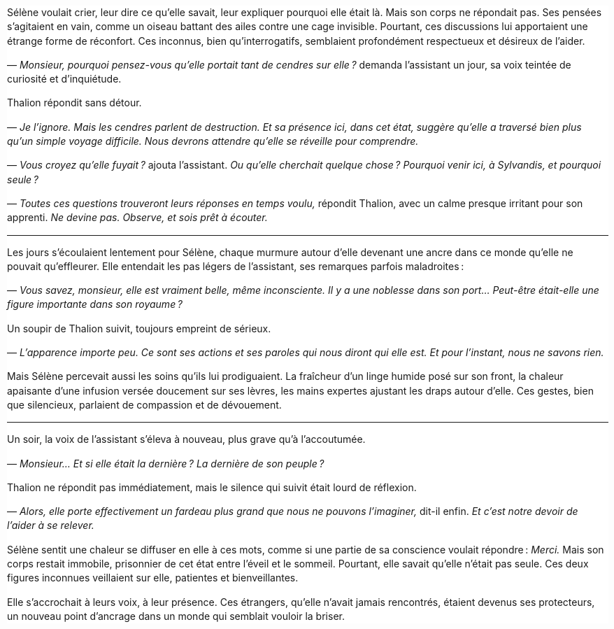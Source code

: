 
Sélène voulait crier, leur dire ce qu’elle savait, leur expliquer pourquoi elle était là. Mais son corps ne répondait pas. Ses pensées s’agitaient en vain, comme un oiseau battant des ailes contre une cage invisible. Pourtant, ces discussions lui apportaient une étrange forme de réconfort. Ces inconnus, bien qu’interrogatifs, semblaient profondément respectueux et désireux de l’aider.

— *Monsieur, pourquoi pensez-vous qu’elle portait tant de cendres sur elle ?* demanda l’assistant un jour, sa voix teintée de curiosité et d’inquiétude.

Thalion répondit sans détour.

— *Je l’ignore. Mais les cendres parlent de destruction. Et sa présence ici, dans cet état, suggère qu’elle a traversé bien plus qu’un simple voyage difficile. Nous devrons attendre qu’elle se réveille pour comprendre.*

— *Vous croyez qu’elle fuyait ?* ajouta l’assistant. *Ou qu’elle cherchait quelque chose ? Pourquoi venir ici, à Sylvandis, et pourquoi seule ?*

— *Toutes ces questions trouveront leurs réponses en temps voulu,* répondit Thalion, avec un calme presque irritant pour son apprenti. *Ne devine pas. Observe, et sois prêt à écouter.*

---

Les jours s’écoulaient lentement pour Sélène, chaque murmure autour d’elle devenant une ancre dans ce monde qu’elle ne pouvait qu’effleurer. Elle entendait les pas légers de l’assistant, ses remarques parfois maladroites :

— *Vous savez, monsieur, elle est vraiment belle, même inconsciente. Il y a une noblesse dans son port… Peut-être était-elle une figure importante dans son royaume ?*

Un soupir de Thalion suivit, toujours empreint de sérieux.

— *L’apparence importe peu. Ce sont ses actions et ses paroles qui nous diront qui elle est. Et pour l’instant, nous ne savons rien.*

Mais Sélène percevait aussi les soins qu’ils lui prodiguaient. La fraîcheur d’un linge humide posé sur son front, la chaleur apaisante d’une infusion versée doucement sur ses lèvres, les mains expertes ajustant les draps autour d’elle. Ces gestes, bien que silencieux, parlaient de compassion et de dévouement.

---

Un soir, la voix de l’assistant s’éleva à nouveau, plus grave qu’à l’accoutumée.

— *Monsieur… Et si elle était la dernière ? La dernière de son peuple ?*

Thalion ne répondit pas immédiatement, mais le silence qui suivit était lourd de réflexion.

— *Alors, elle porte effectivement un fardeau plus grand que nous ne pouvons l’imaginer,* dit-il enfin. *Et c’est notre devoir de l’aider à se relever.*

Sélène sentit une chaleur se diffuser en elle à ces mots, comme si une partie de sa conscience voulait répondre : *Merci.* Mais son corps restait immobile, prisonnier de cet état entre l’éveil et le sommeil. Pourtant, elle savait qu’elle n’était pas seule. Ces deux figures inconnues veillaient sur elle, patientes et bienveillantes.

Elle s’accrochait à leurs voix, à leur présence. Ces étrangers, qu’elle n’avait jamais rencontrés, étaient devenus ses protecteurs, un nouveau point d’ancrage dans un monde qui semblait vouloir la briser.
